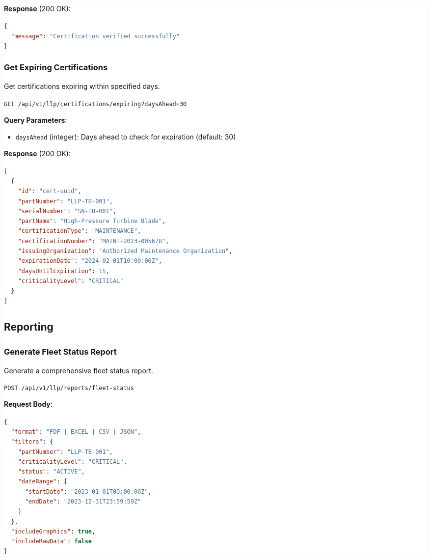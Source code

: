 **Response** (200 OK):
```json
{
  "message": "Certification verified successfully"
}
```

### Get Expiring Certifications

Get certifications expiring within specified days.

```http
GET /api/v1/llp/certifications/expiring?daysAhead=30
```

**Query Parameters**:
- `daysAhead` (integer): Days ahead to check for expiration (default: 30)

**Response** (200 OK):
```json
[
  {
    "id": "cert-uuid",
    "partNumber": "LLP-TB-001",
    "serialNumber": "SN-TB-001",
    "partName": "High-Pressure Turbine Blade",
    "certificationType": "MAINTENANCE",
    "certificationNumber": "MAINT-2023-005678",
    "issuingOrganization": "Authorized Maintenance Organization",
    "expirationDate": "2024-02-01T10:00:00Z",
    "daysUntilExpiration": 15,
    "criticalityLevel": "CRITICAL"
  }
]
```

## Reporting

### Generate Fleet Status Report

Generate a comprehensive fleet status report.

```http
POST /api/v1/llp/reports/fleet-status
```

**Request Body**:
```json
{
  "format": "PDF | EXCEL | CSV | JSON",
  "filters": {
    "partNumber": "LLP-TB-001",
    "criticalityLevel": "CRITICAL",
    "status": "ACTIVE",
    "dateRange": {
      "startDate": "2023-01-01T00:00:00Z",
      "endDate": "2023-12-31T23:59:59Z"
    }
  },
  "includeGraphics": true,
  "includeRawData": false
}
```
